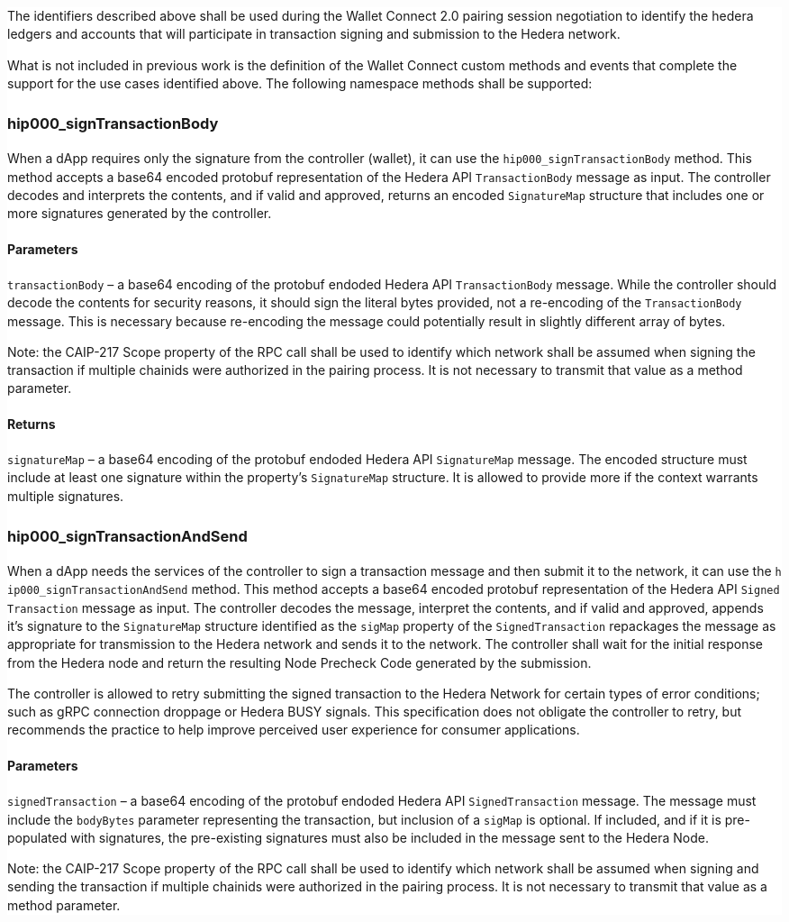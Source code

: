 The identifiers described above shall be used during the Wallet Connect 2.0 pairing session negotiation to identify the hedera ledgers and accounts that will participate in transaction signing and submission to the Hedera network.  

What is not included in previous work is the definition of the Wallet Connect custom methods and events that complete the support for the use cases identified above.  The following namespace methods shall be supported:

### hip000_signTransactionBody
When a dApp requires only the signature from the controller (wallet), it can use the `hip000_signTransactionBody` method.  This method accepts a base64 encoded protobuf representation of the Hedera API `TransactionBody` message as input.  The controller decodes and interprets the contents, and if valid and approved, returns an encoded `SignatureMap` structure that includes one or more signatures generated by the controller.

#### Parameters
`transactionBody` – a base64 encoding of the protobuf endoded Hedera API `TransactionBody` message.  While the controller should decode the contents for security reasons, it should sign the literal bytes provided, not a re-encoding of the `TransactionBody` message.  This is necessary because re-encoding the message could potentially result in slightly different array of bytes.

Note: the CAIP-217 Scope property of the RPC call shall be used to identify which network shall be assumed when signing the transaction if multiple chainids were authorized in the pairing process.  It is not necessary to transmit that value as a method parameter.

#### Returns
`signatureMap` – a base64 encoding of the protobuf endoded Hedera API `SignatureMap` message.  The encoded structure must include at least one signature within the property’s `SignatureMap` structure.  It is allowed to provide more if the context warrants multiple signatures.

### hip000_signTransactionAndSend
When a dApp needs the services of the controller to sign a transaction message and then submit it to the network, it can use the `hip000_signTransactionAndSend` method.  This method accepts a base64 encoded protobuf representation of the Hedera API `SignedTransaction` message as input.  The controller decodes the message, interpret the contents, and if valid and approved, appends it’s signature to the `SignatureMap` structure identified as the `sigMap` property of the `SignedTransaction` repackages the message as appropriate for transmission to the Hedera network and sends it to the network.  The controller shall wait for the initial response from the Hedera node and return the resulting Node Precheck Code generated by the submission.

The controller is allowed to retry submitting the signed transaction to the Hedera Network for certain types of error conditions; such as gRPC connection droppage or Hedera BUSY signals.  This specification does not obligate the controller to retry, but recommends the practice to help improve perceived user experience for consumer applications.

#### Parameters
`signedTransaction` – a base64 encoding of the protobuf endoded Hedera API `SignedTransaction` message.  The message must include the `bodyBytes` parameter representing the transaction, but inclusion of a `sigMap` is optional.  If included, and if it is pre-populated with signatures, the pre-existing signatures must also be included in the message sent to the Hedera Node.

Note: the CAIP-217 Scope property of the RPC call shall be used to identify which network shall be assumed when signing and sending the transaction if multiple chainids were authorized in the pairing process.  It is not necessary to transmit that value as a method parameter.
